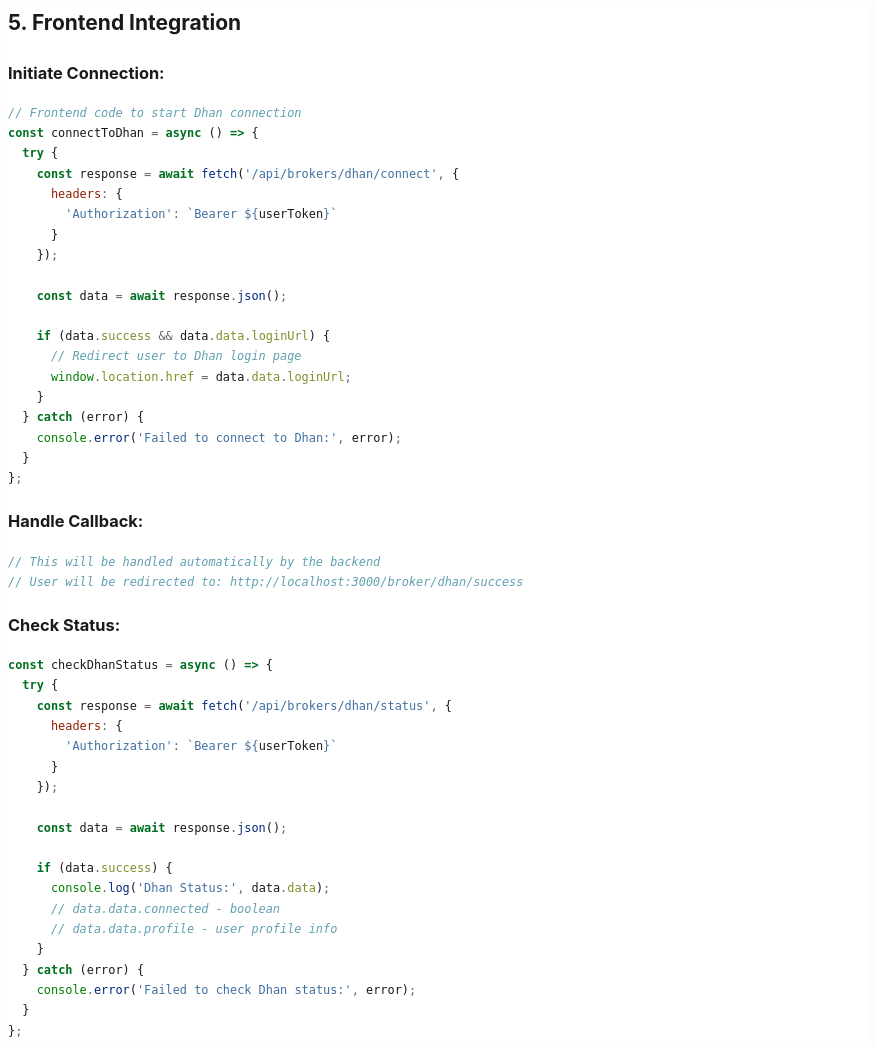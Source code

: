 ## 5. Frontend Integration

### Initiate Connection:
```javascript
// Frontend code to start Dhan connection
const connectToDhan = async () => {
  try {
    const response = await fetch('/api/brokers/dhan/connect', {
      headers: {
        'Authorization': `Bearer ${userToken}`
      }
    });
    
    const data = await response.json();
    
    if (data.success && data.data.loginUrl) {
      // Redirect user to Dhan login page
      window.location.href = data.data.loginUrl;
    }
  } catch (error) {
    console.error('Failed to connect to Dhan:', error);
  }
};
```

### Handle Callback:
```javascript
// This will be handled automatically by the backend
// User will be redirected to: http://localhost:3000/broker/dhan/success
```

### Check Status:
```javascript
const checkDhanStatus = async () => {
  try {
    const response = await fetch('/api/brokers/dhan/status', {
      headers: {
        'Authorization': `Bearer ${userToken}`
      }
    });
    
    const data = await response.json();
    
    if (data.success) {
      console.log('Dhan Status:', data.data);
      // data.data.connected - boolean
      // data.data.profile - user profile info
    }
  } catch (error) {
    console.error('Failed to check Dhan status:', error);
  }
};
```

